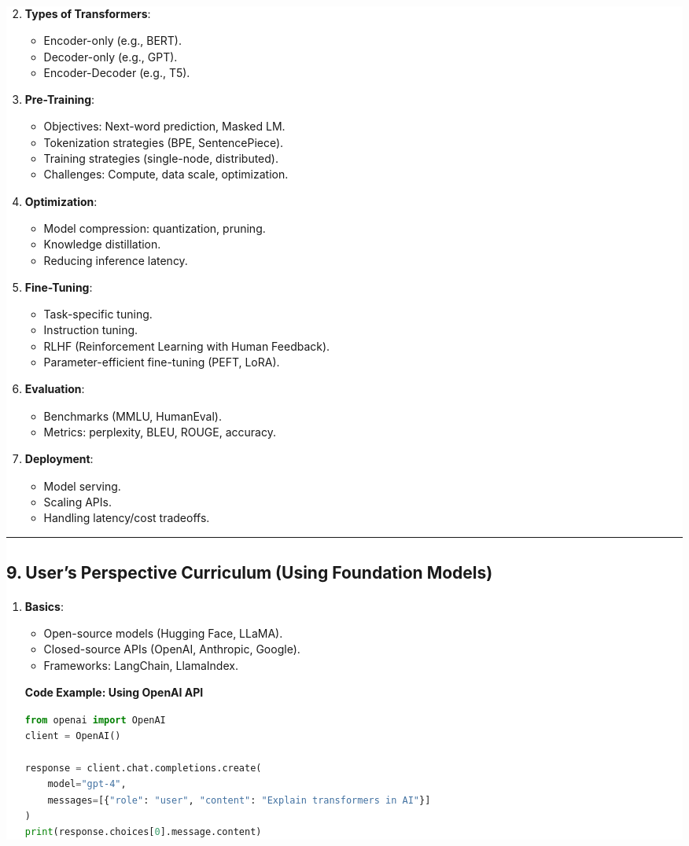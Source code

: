 2. **Types of Transformers**:

   * Encoder-only (e.g., BERT).
   * Decoder-only (e.g., GPT).
   * Encoder-Decoder (e.g., T5).

3. **Pre-Training**:

   * Objectives: Next-word prediction, Masked LM.
   * Tokenization strategies (BPE, SentencePiece).
   * Training strategies (single-node, distributed).
   * Challenges: Compute, data scale, optimization.

4. **Optimization**:

   * Model compression: quantization, pruning.
   * Knowledge distillation.
   * Reducing inference latency.

5. **Fine-Tuning**:

   * Task-specific tuning.
   * Instruction tuning.
   * RLHF (Reinforcement Learning with Human Feedback).
   * Parameter-efficient fine-tuning (PEFT, LoRA).

6. **Evaluation**:

   * Benchmarks (MMLU, HumanEval).
   * Metrics: perplexity, BLEU, ROUGE, accuracy.

7. **Deployment**:

   * Model serving.
   * Scaling APIs.
   * Handling latency/cost tradeoffs.

---

## 9. User’s Perspective Curriculum (Using Foundation Models)

1. **Basics**:

   * Open-source models (Hugging Face, LLaMA).
   * Closed-source APIs (OpenAI, Anthropic, Google).
   * Frameworks: LangChain, LlamaIndex.

   **Code Example: Using OpenAI API**

   ```python
   from openai import OpenAI
   client = OpenAI()

   response = client.chat.completions.create(
       model="gpt-4",
       messages=[{"role": "user", "content": "Explain transformers in AI"}]
   )
   print(response.choices[0].message.content)
   ```
